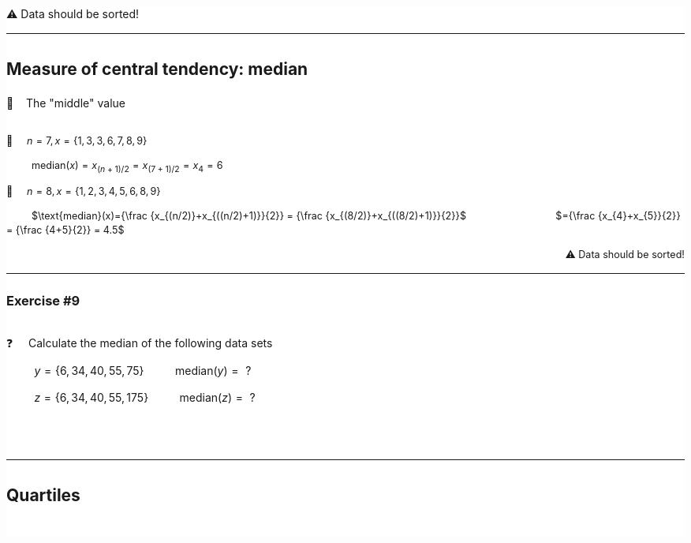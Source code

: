 :warning: Data should be sorted!

</div>



---
## Measure of central tendency: median

:dart: &nbsp;&nbsp;&nbsp;The "middle" value

<span style="display:block; height:1px;"></span>

<div style="font-size: 90%">

:pushpin: &nbsp;&nbsp;&nbsp;  $n=7,  x= \{1, 3, 3, 6, 7, 8, 9\}$ 

&nbsp;&nbsp;&nbsp;&nbsp;&nbsp;&nbsp;&nbsp;&nbsp; $\text{median}(x)=x_{(n+1)/2} = x_{(7+1)/2}=x_4=6$ 

:pushpin: &nbsp;&nbsp;&nbsp;  $n=8,  x= \{1, 2, 3, 4, 5, 6, 8, 9\}$

&nbsp;&nbsp;&nbsp;&nbsp;&nbsp;&nbsp;&nbsp;&nbsp; $\text{median}(x)={\frac {x_{(n/2)}+x_{((n/2)+1)}}{2}} = {\frac {x_{(8/2)}+x_{((8/2)+1)}}{2}}$
&nbsp;&nbsp;&nbsp;&nbsp;&nbsp;&nbsp;&nbsp;&nbsp;&nbsp;&nbsp;&nbsp;&nbsp;&nbsp;&nbsp;&nbsp;&nbsp;&nbsp;&nbsp;&nbsp;&nbsp;&nbsp;&nbsp;&nbsp;&nbsp;&nbsp;&nbsp;&nbsp;&nbsp;&nbsp;&nbsp; $={\frac {x_{4}+x_{5}}{2}} = {\frac {4+5}{2}} = 4.5$ 

</div>

<div style="font-size: 90%" align="right">

:warning: Data should be sorted!

</div>




---
### Exercise #9

<span style="display:block; height:1px;"></span>

:question: &nbsp;&nbsp;&nbsp; Calculate the median of the following data sets

&nbsp;&nbsp;&nbsp;&nbsp;&nbsp;&nbsp;&nbsp;&nbsp;  $y= \{6, 34, 40, 55, 75\}$ 
&nbsp;&nbsp;&nbsp;&nbsp;&nbsp;&nbsp;&nbsp;&nbsp; $\text{median}(y)= \text{ ?}$ 

&nbsp;&nbsp;&nbsp;&nbsp;&nbsp;&nbsp;&nbsp;&nbsp; $z= \{6, 34, 40, 55, 175\}$
&nbsp;&nbsp;&nbsp;&nbsp;&nbsp;&nbsp;&nbsp;&nbsp; $\text{median}(z)=\text{ ?}$ 


<span style="display:block; height:40px;"></span>



---
## Quartiles

<span style="display:block; height:20px;"></span>
